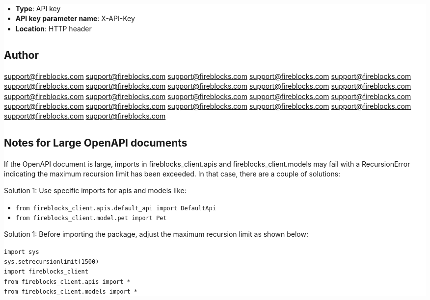 - **Type**: API key
- **API key parameter name**: X-API-Key
- **Location**: HTTP header


## Author

support@fireblocks.com
support@fireblocks.com
support@fireblocks.com
support@fireblocks.com
support@fireblocks.com
support@fireblocks.com
support@fireblocks.com
support@fireblocks.com
support@fireblocks.com
support@fireblocks.com
support@fireblocks.com
support@fireblocks.com
support@fireblocks.com
support@fireblocks.com
support@fireblocks.com
support@fireblocks.com
support@fireblocks.com
support@fireblocks.com
support@fireblocks.com
support@fireblocks.com
support@fireblocks.com
support@fireblocks.com

## Notes for Large OpenAPI documents
If the OpenAPI document is large, imports in fireblocks_client.apis and fireblocks_client.models may fail with a
RecursionError indicating the maximum recursion limit has been exceeded. In that case, there are a couple of solutions:

Solution 1:
Use specific imports for apis and models like:
- `from fireblocks_client.apis.default_api import DefaultApi`
- `from fireblocks_client.model.pet import Pet`

Solution 1:
Before importing the package, adjust the maximum recursion limit as shown below:
```
import sys
sys.setrecursionlimit(1500)
import fireblocks_client
from fireblocks_client.apis import *
from fireblocks_client.models import *
```
